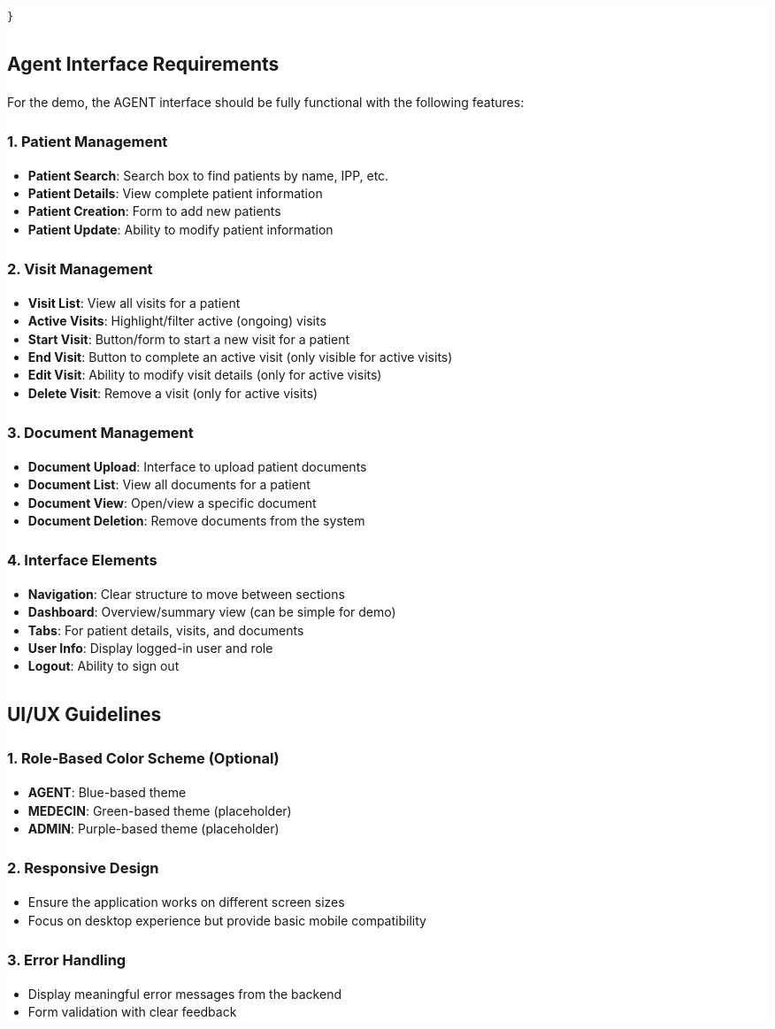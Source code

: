 ```typescript
}
```

## Agent Interface Requirements

For the demo, the AGENT interface should be fully functional with the following features:

### 1. Patient Management
- **Patient Search**: Search box to find patients by name, IPP, etc.
- **Patient Details**: View complete patient information
- **Patient Creation**: Form to add new patients
- **Patient Update**: Ability to modify patient information

### 2. Visit Management
- **Visit List**: View all visits for a patient
- **Active Visits**: Highlight/filter active (ongoing) visits
- **Start Visit**: Button/form to start a new visit for a patient
- **End Visit**: Button to complete an active visit (only visible for active visits)
- **Edit Visit**: Ability to modify visit details (only for active visits)
- **Delete Visit**: Remove a visit (only for active visits)

### 3. Document Management
- **Document Upload**: Interface to upload patient documents
- **Document List**: View all documents for a patient
- **Document View**: Open/view a specific document
- **Document Deletion**: Remove documents from the system

### 4. Interface Elements
- **Navigation**: Clear structure to move between sections
- **Dashboard**: Overview/summary view (can be simple for demo)
- **Tabs**: For patient details, visits, and documents
- **User Info**: Display logged-in user and role
- **Logout**: Ability to sign out

## UI/UX Guidelines

### 1. Role-Based Color Scheme (Optional)
- **AGENT**: Blue-based theme
- **MEDECIN**: Green-based theme (placeholder)
- **ADMIN**: Purple-based theme (placeholder)

### 2. Responsive Design
- Ensure the application works on different screen sizes
- Focus on desktop experience but provide basic mobile compatibility

### 3. Error Handling
- Display meaningful error messages from the backend
- Form validation with clear feedback
